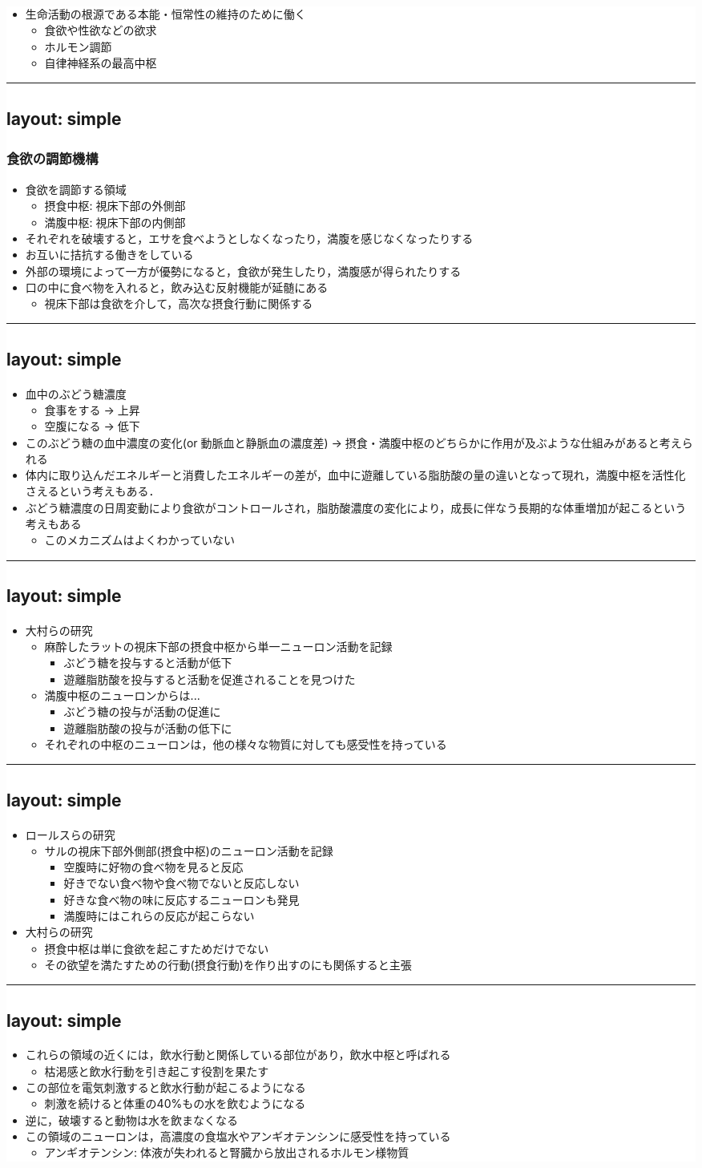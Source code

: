 - 生命活動の根源である本能・恒常性の維持のために働く
	- 食欲や性欲などの欲求
	- ホルモン調節
	- 自律神経系の最高中枢

---
layout: simple
---
### 食欲の調節機構

- 食欲を調節する領域
	- 摂食中枢: 視床下部の外側部
	- 満腹中枢: 視床下部の内側部
- それぞれを破壊すると，エサを食べようとしなくなったり，満腹を感じなくなったりする
- お互いに拮抗する働きをしている
- 外部の環境によって一方が優勢になると，食欲が発生したり，満腹感が得られたりする
- 口の中に食べ物を入れると，飲み込む反射機能が延髄にある
	- 視床下部は食欲を介して，高次な摂食行動に関係する
---
layout: simple
---
- 血中のぶどう糖濃度
	- 食事をする $\rightarrow$ 上昇
	- 空腹になる $\rightarrow$ 低下
- このぶどう糖の血中濃度の変化(or 動脈血と静脈血の濃度差) $\rightarrow$ 摂食・満腹中枢のどちらかに作用が及ぶような仕組みがあると考えられる
- 体内に取り込んだエネルギーと消費したエネルギーの差が，血中に遊離している脂肪酸の量の違いとなって現れ，満腹中枢を活性化さえるという考えもある．
- ぶどう糖濃度の日周変動により食欲がコントロールされ，脂肪酸濃度の変化により，成長に伴なう長期的な体重増加が起こるという考えもある
	- このメカニズムはよくわかっていない
---
layout: simple
---
- 大村らの研究
	- 麻酔したラットの視床下部の摂食中枢から単一ニューロン活動を記録
		- ぶどう糖を投与すると活動が低下
		- 遊離脂肪酸を投与すると活動を促進されることを見つけた
	- 満腹中枢のニューロンからは...
		- ぶどう糖の投与が活動の促進に
		- 遊離脂肪酸の投与が活動の低下に
	- それぞれの中枢のニューロンは，他の様々な物質に対しても感受性を持っている
---
layout: simple
---
- ロールスらの研究
	- サルの視床下部外側部(摂食中枢)のニューロン活動を記録
		- 空腹時に好物の食べ物を見ると反応
		- 好きでない食べ物や食べ物でないと反応しない
		- 好きな食べ物の味に反応するニューロンも発見
		- 満腹時にはこれらの反応が起こらない
- 大村らの研究
	- 摂食中枢は単に食欲を起こすためだけでない
	- その欲望を満たすための行動(摂食行動)を作り出すのにも関係すると主張
---
layout: simple
---
- これらの領域の近くには，飲水行動と関係している部位があり，飲水中枢と呼ばれる
	- 枯渇感と飲水行動を引き起こす役割を果たす
- この部位を電気刺激すると飲水行動が起こるようになる
	- 刺激を続けると体重の40%もの水を飲むようになる
- 逆に，破壊すると動物は水を飲まなくなる 
- この領域のニューロンは，高濃度の食塩水やアンギオテンシンに感受性を持っている
	- アンギオテンシン: 体液が失われると腎臓から放出されるホルモン様物質
